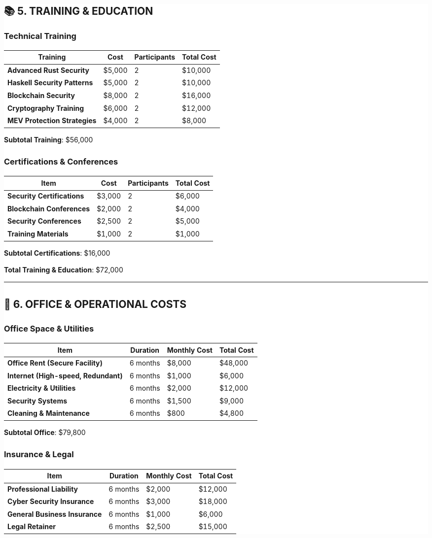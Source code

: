 
## 📚 **5. TRAINING & EDUCATION**

### **Technical Training**
| Training | Cost | Participants | Total Cost |
|----------|------|--------------|------------|
| **Advanced Rust Security** | $5,000 | 2 | $10,000 |
| **Haskell Security Patterns** | $5,000 | 2 | $10,000 |
| **Blockchain Security** | $8,000 | 2 | $16,000 |
| **Cryptography Training** | $6,000 | 2 | $12,000 |
| **MEV Protection Strategies** | $4,000 | 2 | $8,000 |

**Subtotal Training**: $56,000

### **Certifications & Conferences**
| Item | Cost | Participants | Total Cost |
|------|------|--------------|------------|
| **Security Certifications** | $3,000 | 2 | $6,000 |
| **Blockchain Conferences** | $2,000 | 2 | $4,000 |
| **Security Conferences** | $2,500 | 2 | $5,000 |
| **Training Materials** | $1,000 | 2 | $1,000 |

**Subtotal Certifications**: $16,000

**Total Training & Education**: $72,000

---

## 🏢 **6. OFFICE & OPERATIONAL COSTS**

### **Office Space & Utilities**
| Item | Duration | Monthly Cost | Total Cost |
|------|----------|--------------|------------|
| **Office Rent (Secure Facility)** | 6 months | $8,000 | $48,000 |
| **Internet (High-speed, Redundant)** | 6 months | $1,000 | $6,000 |
| **Electricity & Utilities** | 6 months | $2,000 | $12,000 |
| **Security Systems** | 6 months | $1,500 | $9,000 |
| **Cleaning & Maintenance** | 6 months | $800 | $4,800 |

**Subtotal Office**: $79,800

### **Insurance & Legal**
| Item | Duration | Monthly Cost | Total Cost |
|------|----------|--------------|------------|
| **Professional Liability** | 6 months | $2,000 | $12,000 |
| **Cyber Security Insurance** | 6 months | $3,000 | $18,000 |
| **General Business Insurance** | 6 months | $1,000 | $6,000 |
| **Legal Retainer** | 6 months | $2,500 | $15,000 |
